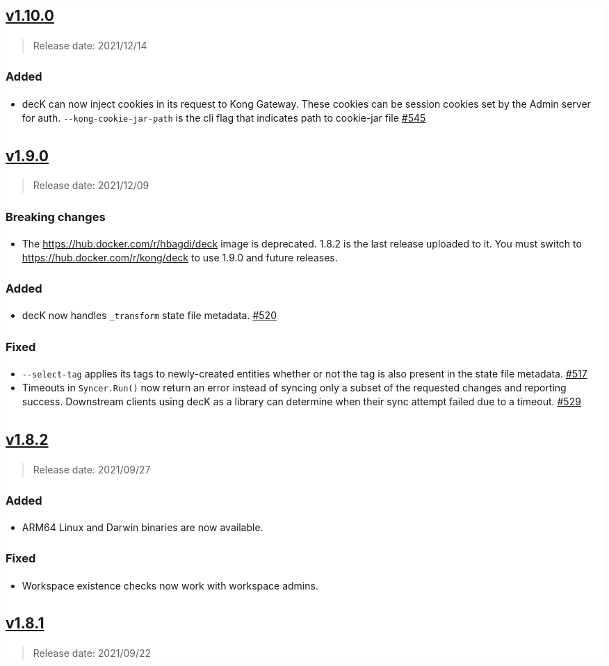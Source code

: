
## [v1.10.0]

> Release date: 2021/12/14
### Added

- decK can now inject cookies in its request to Kong Gateway.
  These cookies can be session cookies set by the Admin server for auth.
  `--kong-cookie-jar-path` is the cli flag that indicates path to cookie-jar file
  [#545](https://github.com/Kong/deck/pull/545)

## [v1.9.0]

> Release date: 2021/12/09

### Breaking changes

- The https://hub.docker.com/r/hbagdi/deck image is deprecated. 1.8.2 is the
  last release uploaded to it. You must switch to https://hub.docker.com/r/kong/deck
  to use 1.9.0 and future releases.

### Added

- decK now handles `_transform` state file metadata.
  [#520](https://github.com/Kong/deck/pull/520)

### Fixed

- `--select-tag` applies its tags to newly-created entities whether or not the
  tag is also present in the state file metadata.
  [#517](https://github.com/Kong/deck/pull/517)
- Timeouts in `Syncer.Run()` now return an error instead of syncing only a
  subset of the requested changes and reporting success. Downstream clients
  using decK as a library can determine when their sync attempt failed due to a
  timeout. [#529](https://github.com/Kong/deck/pull/529)

## [v1.8.2]

> Release date: 2021/09/27

### Added

- ARM64 Linux and Darwin binaries are now available.

### Fixed

- Workspace existence checks now work with workspace admins.

## [v1.8.1]

> Release date: 2021/09/22


[v1.52.0]: https://github.com/Kong/deck/compare/v1.51.1...v1.52.0
[v1.51.1]: https://github.com/Kong/deck/compare/v1.51.0...v1.51.1
[v1.51.0]: https://github.com/Kong/deck/compare/v1.50.0...v1.51.0
[v1.50.0]: https://github.com/Kong/deck/compare/v1.49.2...v1.50.0
[v1.49.2]: https://github.com/Kong/deck/compare/v1.49.1...v1.49.2
[v1.49.1]: https://github.com/Kong/deck/compare/v1.49.0...v1.49.1
[v1.49.0]: https://github.com/Kong/deck/compare/v1.48.0...v1.49.0
[v1.48.0]: https://github.com/Kong/deck/compare/v1.47.1...v1.48.0
[v1.47.1]: https://github.com/Kong/deck/compare/v1.47.0...v1.47.1
[v1.47.0]: https://github.com/Kong/deck/compare/v1.46.3...v1.47.0
[v1.46.3]: https://github.com/Kong/deck/compare/v1.46.2...v1.46.3
[v1.46.2]: https://github.com/Kong/deck/compare/v1.46.1...v1.46.2
[v1.46.1]: https://github.com/Kong/deck/compare/v1.46.0...v1.46.1
[v1.46.0]: https://github.com/Kong/deck/compare/v1.45.0...v1.46.0
[v1.45.0]: https://github.com/Kong/deck/compare/v1.44.2...v1.45.0
[v1.44.2]: https://github.com/Kong/deck/compare/v1.44.1...v1.44.2
[v1.44.1]: https://github.com/Kong/deck/compare/v1.44.0...v1.44.1
[v1.44.0]: https://github.com/Kong/deck/compare/v1.43.1...v1.44.0
[v1.43.1]: https://github.com/Kong/deck/compare/v1.43.0...v1.43.1
[v1.43.0]: https://github.com/Kong/deck/compare/v1.42.1...v1.43.0
[v1.42.1]: https://github.com/Kong/deck/compare/v1.42.0...v1.42.1
[v1.42.0]: https://github.com/Kong/deck/compare/v1.41.4...v1.42.0
[v1.41.4]: https://github.com/Kong/deck/compare/v1.41.3...v1.41.4
[v1.41.3]: https://github.com/Kong/deck/compare/v1.41.2...v1.41.3
[v1.41.2]: https://github.com/Kong/deck/compare/v1.41.1...v1.41.2
[v1.41.1]: https://github.com/Kong/deck/compare/v1.40.0...v1.41.1
[v1.41.0]: https://github.com/Kong/deck/compare/v1.40.3...v1.41.0
[v1.40.3]: https://github.com/Kong/deck/compare/v1.40.2...v1.40.3
[v1.40.2]: https://github.com/Kong/deck/compare/v1.40.1...v1.40.2
[v1.40.1]: https://github.com/Kong/deck/compare/v1.40.0...v1.40.1
[v1.40.0]: https://github.com/Kong/deck/compare/v1.39.6...v1.40.0
[v1.39.6]: https://github.com/Kong/deck/compare/v1.39.5...v1.39.6
[v1.39.5]: https://github.com/Kong/deck/compare/v1.39.4...v1.39.5
[v1.39.4]: https://github.com/Kong/deck/compare/v1.39.3...v1.39.4
[v1.39.3]: https://github.com/Kong/deck/compare/v1.39.2...v1.39.3
[v1.39.2]: https://github.com/kong/deck/compare/v1.39.1...v1.39.2
[v1.39.1]: https://github.com/kong/deck/compare/v1.39.0...v1.39.1
[v1.39.0]: https://github.com/kong/deck/compare/v1.38.1...v1.39.0
[v1.38.1]: https://github.com/kong/deck/compare/v1.38.0...v1.38.1
[v1.38.0]: https://github.com/kong/deck/compare/v1.37.0...v1.38.0
[v1.37.0]: https://github.com/kong/deck/compare/v1.36.2...v1.37.0
[v1.36.2]: https://github.com/kong/deck/compare/v1.36.1...v1.36.2
[v1.36.1]: https://github.com/kong/deck/compare/v1.36.0...v1.36.1
[v1.36.0]: https://github.com/kong/deck/compare/v1.35.0...v1.36.0
[v1.35.0]: https://github.com/kong/deck/compare/v1.34.0...v1.35.0
[v1.34.0]: https://github.com/kong/deck/compare/v1.33.0...v1.34.0
[v1.33.0]: https://github.com/kong/deck/compare/v1.32.1...v1.33.0
[v1.32.1]: https://github.com/kong/deck/compare/v1.32.0...v1.32.1
[v1.32.0]: https://github.com/kong/deck/compare/v1.31.1...v1.32.0
[v1.31.1]: https://github.com/kong/deck/compare/v1.31.0...v1.31.1
[v1.31.0]: https://github.com/kong/deck/compare/v1.30.0...v1.31.0
[v1.30.0]: https://github.com/kong/deck/compare/v1.29.2...v1.30.0
[v1.29.2]: https://github.com/kong/deck/compare/v1.29.1...v1.29.2
[v1.29.1]: https://github.com/kong/deck/compare/v1.29.0...v1.29.1
[v1.29.0]: https://github.com/kong/deck/compare/v1.28.1...v1.29.0
[v1.28.1]: https://github.com/kong/deck/compare/v1.28.0...v1.28.1
[v1.28.0]: https://github.com/kong/deck/compare/v1.27.1...v1.28.0
[v1.27.1]: https://github.com/kong/deck/compare/v1.27.0...v1.27.1
[v1.27.0]: https://github.com/kong/deck/compare/v1.26.1...v1.27.0
[v1.26.1]: https://github.com/kong/deck/compare/v1.26.0...v1.26.1
[v1.26.0]: https://github.com/kong/deck/compare/v1.25.0...v1.26.0
[v1.25.0]: https://github.com/kong/deck/compare/v1.24.0...v1.25.0
[v1.24.0]: https://github.com/kong/deck/compare/v1.23.0...v1.24.0
[v1.23.0]: https://github.com/kong/deck/compare/v1.22.1...v1.23.0
[v1.22.1]: https://github.com/kong/deck/compare/v1.22.0...v1.22.1
[v1.22.0]: https://github.com/kong/deck/compare/v1.21.0...v1.22.0
[v1.21.0]: https://github.com/kong/deck/compare/v1.20.0...v1.21.0
[v1.20.0]: https://github.com/kong/deck/compare/v1.19.1...v1.20.0
[v1.19.1]: https://github.com/kong/deck/compare/v1.19.0...v1.19.1
[v1.19.0]: https://github.com/kong/deck/compare/v1.18.1...v1.19.0
[v1.18.1]: https://github.com/kong/deck/compare/v1.18.0...v1.18.1
[v1.18.0]: https://github.com/kong/deck/compare/v1.17.3...v1.18.0
[v1.17.3]: https://github.com/kong/deck/compare/v1.17.2...v1.17.3
[v1.17.2]: https://github.com/kong/deck/compare/v1.17.1...v1.17.2
[v1.17.1]: https://github.com/kong/deck/compare/v1.17.0...v1.17.1
[v1.17.0]: https://github.com/kong/deck/compare/v1.16.1...v1.17.0
[v1.16.1]: https://github.com/kong/deck/compare/v1.16.0...v1.16.1
[v1.16.0]: https://github.com/kong/deck/compare/v1.15.1...v1.16.0
[v1.15.1]: https://github.com/kong/deck/compare/v1.15.0...v1.15.1
[v1.15.0]: https://github.com/kong/deck/compare/v1.14.0...v1.15.0
[v1.14.0]: https://github.com/kong/deck/compare/v1.13.0...v1.14.0
[v1.13.0]: https://github.com/kong/deck/compare/v1.12.4...v1.13.0
[v1.12.4]: https://github.com/kong/deck/compare/v1.12.3...v1.12.4
[v1.12.3]: https://github.com/kong/deck/compare/v1.12.2...v1.12.3
[v1.12.2]: https://github.com/kong/deck/compare/v1.12.1...v1.12.2
[v1.12.1]: https://github.com/kong/deck/compare/v1.12.0...v1.12.1
[v1.12.0]: https://github.com/kong/deck/compare/v1.11.0...v1.12.0
[v1.11.0]: https://github.com/kong/deck/compare/v1.10.0...v1.11.0
[v1.10.0]: https://github.com/kong/deck/compare/v1.9.0...v1.10.0
[v1.9.0]: https://github.com/kong/deck/compare/v1.8.2...v1.9.0
[v1.8.2]: https://github.com/kong/deck/compare/v1.8.1...v1.8.2
[v1.8.1]: https://github.com/kong/deck/compare/v1.8.0...v1.8.1
[v1.8.0]: https://github.com/kong/deck/compare/v1.7.0...v1.8.0
[v1.7.0]: https://github.com/kong/deck/compare/v1.6.0...v1.7.0
[v1.6.0]: https://github.com/kong/deck/compare/v1.5.1...v1.6.0
[v1.5.1]: https://github.com/kong/deck/compare/v1.5.0...v1.5.1
[v1.5.0]: https://github.com/kong/deck/compare/v1.4.0...v1.5.0
[v1.4.0]: https://github.com/kong/deck/compare/v1.3.0...v1.4.0
[v1.3.0]: https://github.com/kong/deck/compare/v1.2.4...v1.3.0
[v1.2.4]: https://github.com/kong/deck/compare/v1.2.3...v1.2.4
[v1.2.3]: https://github.com/kong/deck/compare/v1.2.2...v1.2.3
[v1.2.2]: https://github.com/kong/deck/compare/v1.2.1...v1.2.2
[v1.2.1]: https://github.com/hbagdi/deck/compare/v1.2.0...v1.2.1
[v1.2.0]: https://github.com/hbagdi/deck/compare/v1.1.0...v1.2.0
[v1.1.0]: https://github.com/hbagdi/deck/compare/v1.0.3...v1.1.0
[v1.0.3]: https://github.com/hbagdi/deck/compare/v1.0.2...v1.0.3
[v1.0.2]: https://github.com/hbagdi/deck/compare/v1.0.1...v1.0.2
[v1.0.1]: https://github.com/hbagdi/deck/compare/v1.0.0...v1.0.1
[v1.0.0]: https://github.com/hbagdi/deck/compare/v0.7.2...v1.0.0
[v0.7.2]: https://github.com/hbagdi/deck/compare/v0.7.1...v0.7.2
[v0.7.1]: https://github.com/hbagdi/deck/compare/v0.7.0...v0.7.1
[v0.7.0]: https://github.com/hbagdi/deck/compare/v0.6.2...v0.7.0
[v0.6.2]: https://github.com/hbagdi/deck/compare/v0.6.1...v0.6.2
[v0.6.1]: https://github.com/hbagdi/deck/compare/v0.6.0...v0.6.1
[v0.6.0]: https://github.com/hbagdi/deck/compare/v0.5.2...v0.6.0
[v0.5.2]: https://github.com/hbagdi/deck/compare/v0.5.1...v0.5.2
[v0.5.1]: https://github.com/hbagdi/deck/compare/v0.5.0...v0.5.1
[v0.5.0]: https://github.com/hbagdi/deck/compare/v0.4.0...v0.5.0
[v0.4.0]: https://github.com/hbagdi/deck/compare/v0.3.0...v0.4.0
[v0.3.0]: https://github.com/hbagdi/deck/compare/v0.2.0...v0.3.0
[v0.2.0]: https://github.com/hbagdi/deck/compare/v0.1.0...v0.2.0
[v0.1.0]: https://github.com/hbagdi/deck/compare/0c7e839...v0.1.0